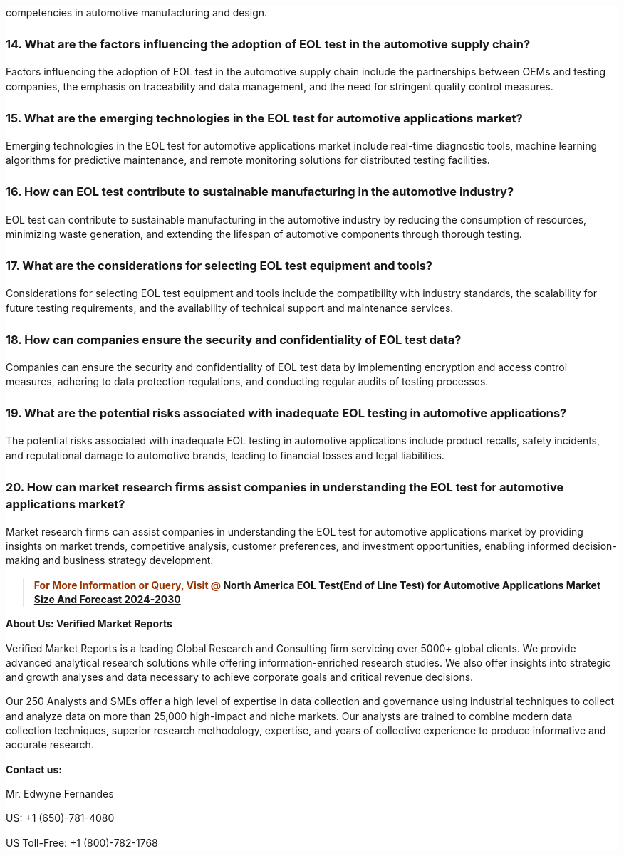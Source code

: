 competencies in automotive manufacturing and design.</p><h3>14. What are the factors influencing the adoption of EOL test in the automotive supply chain?</div><div></h3><p>Factors influencing the adoption of EOL test in the automotive supply chain include the partnerships between OEMs and testing companies, the emphasis on traceability and data management, and the need for stringent quality control measures.</p><h3>15. What are the emerging technologies in the EOL test for automotive applications market?</div><div></h3><p>Emerging technologies in the EOL test for automotive applications market include real-time diagnostic tools, machine learning algorithms for predictive maintenance, and remote monitoring solutions for distributed testing facilities.</p><h3>16. How can EOL test contribute to sustainable manufacturing in the automotive industry?</div><div></h3><p>EOL test can contribute to sustainable manufacturing in the automotive industry by reducing the consumption of resources, minimizing waste generation, and extending the lifespan of automotive components through thorough testing.</p><h3>17. What are the considerations for selecting EOL test equipment and tools?</div><div></h3><p>Considerations for selecting EOL test equipment and tools include the compatibility with industry standards, the scalability for future testing requirements, and the availability of technical support and maintenance services.</p><h3>18. How can companies ensure the security and confidentiality of EOL test data?</div><div></h3><p>Companies can ensure the security and confidentiality of EOL test data by implementing encryption and access control measures, adhering to data protection regulations, and conducting regular audits of testing processes.</p><h3>19. What are the potential risks associated with inadequate EOL testing in automotive applications?</div><div></h3><p>The potential risks associated with inadequate EOL testing in automotive applications include product recalls, safety incidents, and reputational damage to automotive brands, leading to financial losses and legal liabilities.</p><h3>20. How can market research firms assist companies in understanding the EOL test for automotive applications market?</div><div></h3><p>Market research firms can assist companies in understanding the EOL test for automotive applications market by providing insights on market trends, competitive analysis, customer preferences, and investment opportunities, enabling informed decision-making and business strategy development.</p></body></html></p><blockquote><p><span style="color: #993300;"><strong>For More Information or Query, Visit @ <a href="https://www.verifiedmarketreports.com/product/eol-test-end-of-line-test-for-automotive-applications-market/">North America EOL Test(End of Line Test) for Automotive Applications Market Size And Forecast 2024-2030</a></strong></span></p></blockquote><p><strong>About Us: Verified Market Reports</strong></p><p>Verified Market Reports is a leading Global Research and Consulting firm servicing over 5000+ global clients. We provide advanced analytical research solutions while offering information-enriched research studies. We also offer insights into strategic and growth analyses and data necessary to achieve corporate goals and critical revenue decisions.</p><p>Our 250 Analysts and SMEs offer a high level of expertise in data collection and governance using industrial techniques to collect and analyze data on more than 25,000 high-impact and niche markets. Our analysts are trained to combine modern data collection techniques, superior research methodology, expertise, and years of collective experience to produce informative and accurate research.</p><p><strong>Contact us:</strong></p><p>Mr. Edwyne Fernandes</p><p>US: +1 (650)-781-4080</p><p>US Toll-Free: +1 (800)-782-1768</p>
